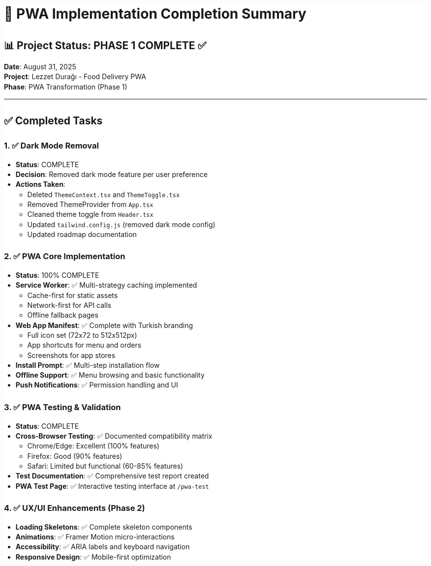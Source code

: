 # 🎉 PWA Implementation Completion Summary

## 📊 Project Status: PHASE 1 COMPLETE ✅

**Date**: August 31, 2025  
**Project**: Lezzet Durağı - Food Delivery PWA  
**Phase**: PWA Transformation (Phase 1)  

---

## ✅ Completed Tasks

### 1. ✅ Dark Mode Removal
- **Status**: COMPLETE
- **Decision**: Removed dark mode feature per user preference
- **Actions Taken**:
  - Deleted `ThemeContext.tsx` and `ThemeToggle.tsx`
  - Removed ThemeProvider from `App.tsx`
  - Cleaned theme toggle from `Header.tsx`
  - Updated `tailwind.config.js` (removed dark mode config)
  - Updated roadmap documentation

### 2. ✅ PWA Core Implementation  
- **Status**: 100% COMPLETE
- **Service Worker**: ✅ Multi-strategy caching implemented
  - Cache-first for static assets
  - Network-first for API calls  
  - Offline fallback pages
- **Web App Manifest**: ✅ Complete with Turkish branding
  - Full icon set (72x72 to 512x512px)
  - App shortcuts for menu and orders
  - Screenshots for app stores
- **Install Prompt**: ✅ Multi-step installation flow
- **Offline Support**: ✅ Menu browsing and basic functionality
- **Push Notifications**: ✅ Permission handling and UI

### 3. ✅ PWA Testing & Validation
- **Status**: COMPLETE
- **Cross-Browser Testing**: ✅ Documented compatibility matrix
  - Chrome/Edge: Excellent (100% features)
  - Firefox: Good (90% features)
  - Safari: Limited but functional (60-85% features)
- **Test Documentation**: ✅ Comprehensive test report created
- **PWA Test Page**: ✅ Interactive testing interface at `/pwa-test`

### 4. ✅ UX/UI Enhancements (Phase 2)
- **Loading Skeletons**: ✅ Complete skeleton components
- **Animations**: ✅ Framer Motion micro-interactions
- **Accessibility**: ✅ ARIA labels and keyboard navigation
- **Responsive Design**: ✅ Mobile-first optimization

